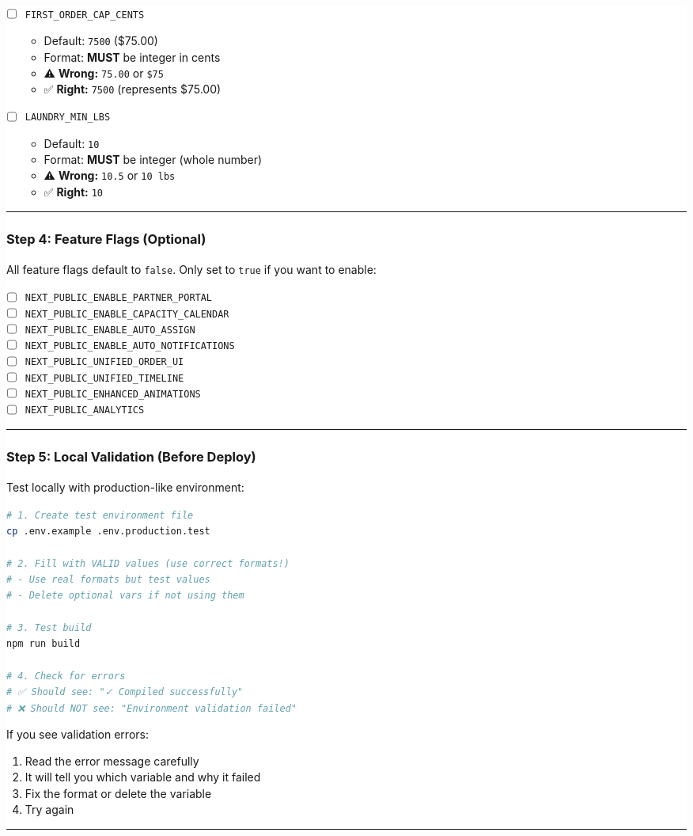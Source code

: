- [ ] `FIRST_ORDER_CAP_CENTS`
  - Default: `7500` ($75.00)
  - Format: **MUST** be integer in cents
  - ⚠️ **Wrong:** `75.00` or `$75`
  - ✅ **Right:** `7500` (represents $75.00)

- [ ] `LAUNDRY_MIN_LBS`
  - Default: `10`
  - Format: **MUST** be integer (whole number)
  - ⚠️ **Wrong:** `10.5` or `10 lbs`
  - ✅ **Right:** `10`

---

### Step 4: Feature Flags (Optional)

All feature flags default to `false`. Only set to `true` if you want to enable:

- [ ] `NEXT_PUBLIC_ENABLE_PARTNER_PORTAL`
- [ ] `NEXT_PUBLIC_ENABLE_CAPACITY_CALENDAR`
- [ ] `NEXT_PUBLIC_ENABLE_AUTO_ASSIGN`
- [ ] `NEXT_PUBLIC_ENABLE_AUTO_NOTIFICATIONS`
- [ ] `NEXT_PUBLIC_UNIFIED_ORDER_UI`
- [ ] `NEXT_PUBLIC_UNIFIED_TIMELINE`
- [ ] `NEXT_PUBLIC_ENHANCED_ANIMATIONS`
- [ ] `NEXT_PUBLIC_ANALYTICS`

---

### Step 5: Local Validation (Before Deploy)

Test locally with production-like environment:

```bash
# 1. Create test environment file
cp .env.example .env.production.test

# 2. Fill with VALID values (use correct formats!)
# - Use real formats but test values
# - Delete optional vars if not using them

# 3. Test build
npm run build

# 4. Check for errors
# ✅ Should see: "✓ Compiled successfully"
# ❌ Should NOT see: "Environment validation failed"
```

If you see validation errors:
1. Read the error message carefully
2. It will tell you which variable and why it failed
3. Fix the format or delete the variable
4. Try again

---